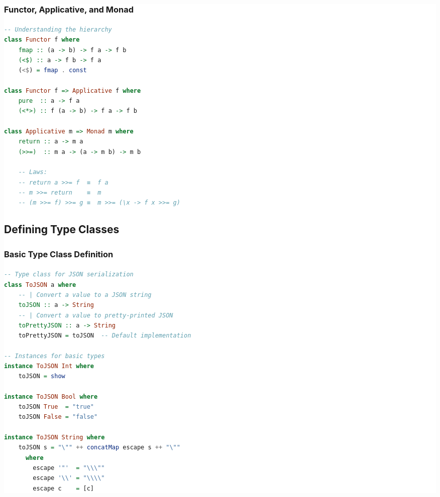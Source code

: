 ### Functor, Applicative, and Monad

```haskell
-- Understanding the hierarchy
class Functor f where
    fmap :: (a -> b) -> f a -> f b
    (<$) :: a -> f b -> f a
    (<$) = fmap . const

class Functor f => Applicative f where
    pure  :: a -> f a
    (<*>) :: f (a -> b) -> f a -> f b
    
class Applicative m => Monad m where
    return :: a -> m a
    (>>=)  :: m a -> (a -> m b) -> m b
    
    -- Laws:
    -- return a >>= f  ≡  f a
    -- m >>= return    ≡  m
    -- (m >>= f) >>= g ≡  m >>= (\x -> f x >>= g)
```

## Defining Type Classes

### Basic Type Class Definition

```haskell
-- Type class for JSON serialization
class ToJSON a where
    -- | Convert a value to a JSON string
    toJSON :: a -> String
    -- | Convert a value to pretty-printed JSON
    toPrettyJSON :: a -> String
    toPrettyJSON = toJSON  -- Default implementation

-- Instances for basic types
instance ToJSON Int where
    toJSON = show

instance ToJSON Bool where
    toJSON True  = "true"
    toJSON False = "false"

instance ToJSON String where
    toJSON s = "\"" ++ concatMap escape s ++ "\""
      where
        escape '"'  = "\\\""
        escape '\\' = "\\\\"
        escape c    = [c]
```
